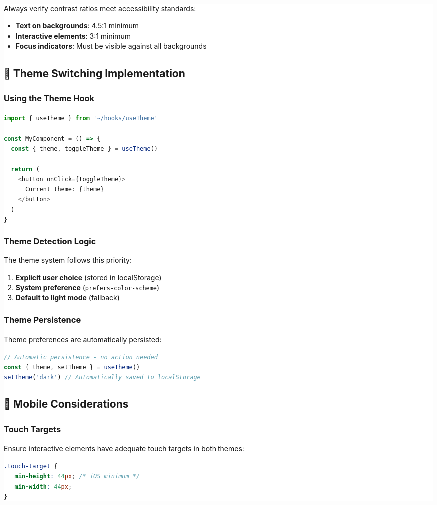 Always verify contrast ratios meet accessibility standards:

- **Text on backgrounds**: 4.5:1 minimum
- **Interactive elements**: 3:1 minimum
- **Focus indicators**: Must be visible against all backgrounds

## 🔄 Theme Switching Implementation

### Using the Theme Hook

```typescript
import { useTheme } from '~/hooks/useTheme'

const MyComponent = () => {
  const { theme, toggleTheme } = useTheme()

  return (
    <button onClick={toggleTheme}>
      Current theme: {theme}
    </button>
  )
}
```

### Theme Detection Logic

The theme system follows this priority:

1. **Explicit user choice** (stored in localStorage)
2. **System preference** (`prefers-color-scheme`)
3. **Default to light mode** (fallback)

### Theme Persistence

Theme preferences are automatically persisted:

```typescript
// Automatic persistence - no action needed
const { theme, setTheme } = useTheme()
setTheme('dark') // Automatically saved to localStorage
```

## 📱 Mobile Considerations

### Touch Targets

Ensure interactive elements have adequate touch targets in both themes:

```css
.touch-target {
   min-height: 44px; /* iOS minimum */
   min-width: 44px;
}
```

